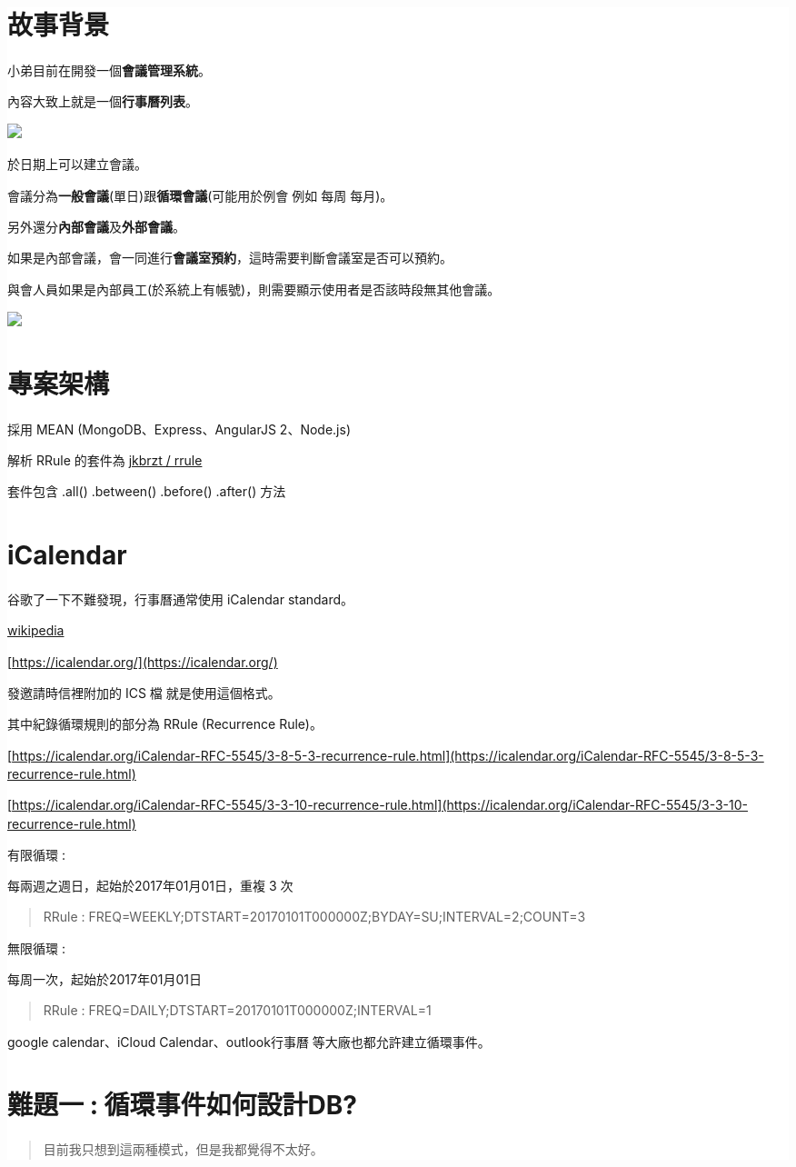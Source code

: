 故事背景
===
小弟目前在開發一個**會議管理系統**。

內容大致上就是一個**行事曆列表**。

![](https://raw.githubusercontent.com/neverlostmine/RecurrenceRuleQuestion/master/pics/p1.png)

於日期上可以建立會議。

會議分為**一般會議**(單日)跟**循環會議**(可能用於例會 例如 每周 每月)。

另外還分**內部會議**及**外部會議**。

如果是內部會議，會一同進行**會議室預約**，這時需要判斷會議室是否可以預約。

與會人員如果是內部員工(於系統上有帳號)，則需要顯示使用者是否該時段無其他會議。

![](https://raw.githubusercontent.com/neverlostmine/RecurrenceRuleQuestion/master/pics/p2.png)

專案架構
===
採用 MEAN (MongoDB、Express、AngularJS 2、Node.js)

解析 RRule 的套件為 [jkbrzt / rrule](https://github.com/jkbrzt/rrule)

套件包含 .all() .between() .before() .after() 方法

iCalendar
===
谷歌了一下不難發現，行事曆通常使用 iCalendar standard。

[wikipedia](https://zh.wikipedia.org/zh-hant/ICalendar)

[https://icalendar.org/](https://icalendar.org/)

發邀請時信裡附加的 ICS 檔 就是使用這個格式。

其中紀錄循環規則的部分為 RRule (Recurrence Rule)。

[https://icalendar.org/iCalendar-RFC-5545/3-8-5-3-recurrence-rule.html](https://icalendar.org/iCalendar-RFC-5545/3-8-5-3-recurrence-rule.html)

[https://icalendar.org/iCalendar-RFC-5545/3-3-10-recurrence-rule.html](https://icalendar.org/iCalendar-RFC-5545/3-3-10-recurrence-rule.html)

有限循環 :

每兩週之週日，起始於2017年01月01日，重複 3 次

> RRule : FREQ=WEEKLY;DTSTART=20170101T000000Z;BYDAY=SU;INTERVAL=2;COUNT=3

無限循環 :

每周一次，起始於2017年01月01日

> RRule : FREQ=DAILY;DTSTART=20170101T000000Z;INTERVAL=1

google calendar、iCloud Calendar、outlook行事曆 等大廠也都允許建立循環事件。

難題一 : 循環事件如何設計DB?
===
> 目前我只想到這兩種模式，但是我都覺得不太好。
